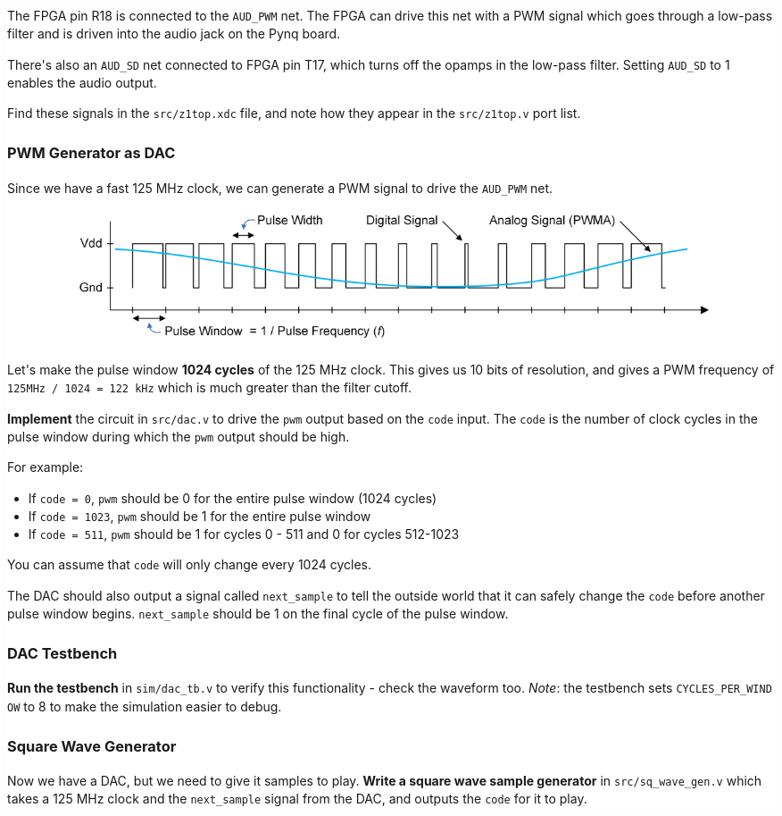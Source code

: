 The FPGA pin R18 is connected to the `AUD_PWM` net.
The FPGA can drive this net with a PWM signal which goes through a low-pass filter and is driven into the audio jack on the Pynq board.

There's also an `AUD_SD` net connected to FPGA pin T17, which turns off the opamps in the low-pass filter.
Setting `AUD_SD` to 1 enables the audio output.

Find these signals in the `src/z1top.xdc` file, and note how they appear in the `src/z1top.v` port list.

### PWM Generator as DAC
Since we have a fast 125 MHz clock, we can generate a PWM signal to drive the `AUD_PWM` net.

<p align=center>
  <img height=150 src="./figs/pwm.png" />
</p>

Let's make the pulse window **1024 cycles** of the 125 MHz clock.
This gives us 10 bits of resolution, and gives a PWM frequency of `125MHz / 1024 = 122 kHz` which is much greater than the filter cutoff.

**Implement** the circuit in `src/dac.v` to drive the `pwm` output based on the `code` input.
The `code` is the number of clock cycles in the pulse window during which the `pwm` output should be high.

For example:
  - If `code = 0`, `pwm` should be 0 for the entire pulse window (1024 cycles)
  - If `code = 1023`, `pwm` should be 1 for the entire pulse window
  - If `code = 511`, `pwm` should be 1 for cycles 0 - 511 and 0 for cycles 512-1023

You can assume that `code` will only change every 1024 cycles.

The DAC should also output a signal called `next_sample` to tell the outside world that it can safely change the `code` before another pulse window begins.
`next_sample` should be 1 on the final cycle of the pulse window.

### DAC Testbench
**Run the testbench** in `sim/dac_tb.v` to verify this functionality - check the waveform too.
*Note*: the testbench sets `CYCLES_PER_WINDOW` to 8 to make the simulation easier to debug.

### Square Wave Generator
Now we have a DAC, but we need to give it samples to play.
**Write a square wave sample generator** in `src/sq_wave_gen.v` which takes a 125 MHz clock and the `next_sample` signal from the DAC, and outputs the `code` for it to play.
